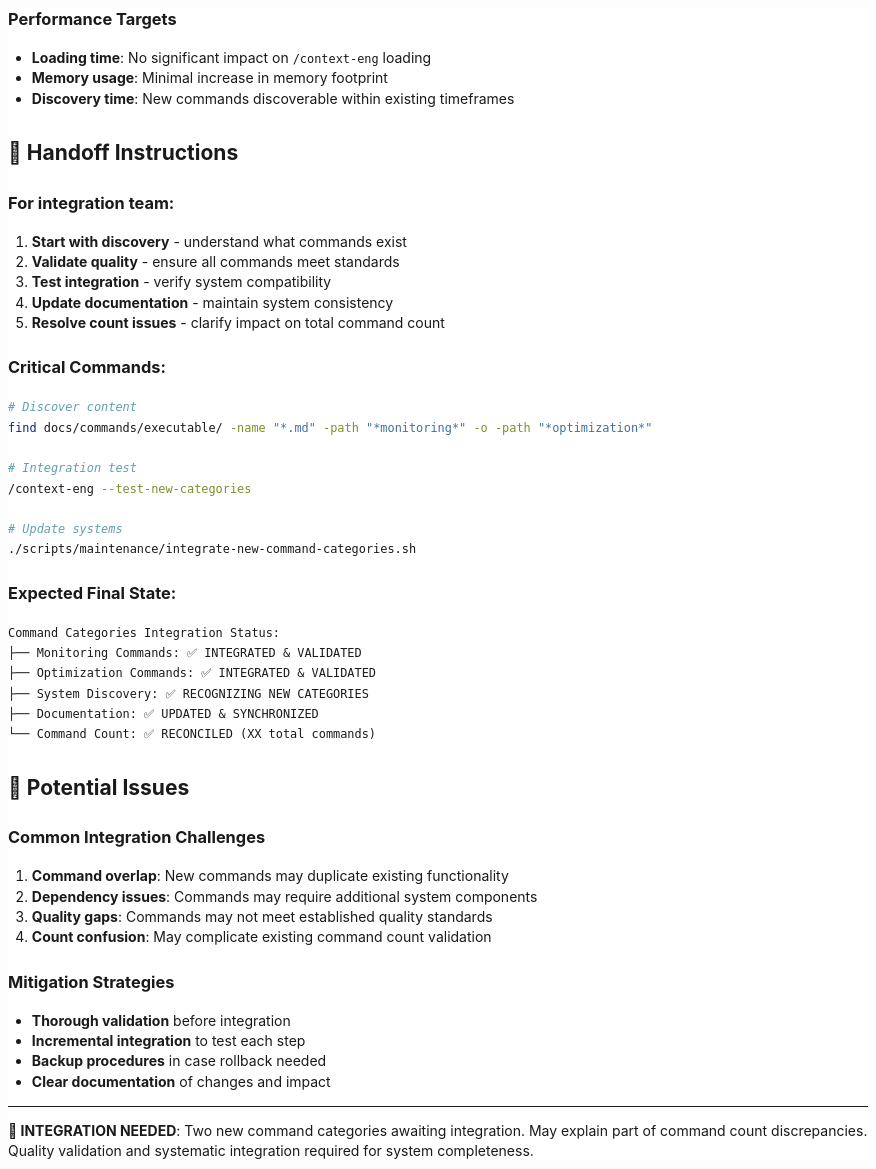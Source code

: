 ### **Performance Targets**
- **Loading time**: No significant impact on `/context-eng` loading
- **Memory usage**: Minimal increase in memory footprint
- **Discovery time**: New commands discoverable within existing timeframes

## 🔄 **Handoff Instructions**

### **For integration team**:
1. **Start with discovery** - understand what commands exist
2. **Validate quality** - ensure all commands meet standards
3. **Test integration** - verify system compatibility
4. **Update documentation** - maintain system consistency
5. **Resolve count issues** - clarify impact on total command count

### **Critical Commands**:
```bash
# Discover content
find docs/commands/executable/ -name "*.md" -path "*monitoring*" -o -path "*optimization*"

# Integration test
/context-eng --test-new-categories

# Update systems
./scripts/maintenance/integrate-new-command-categories.sh
```

### **Expected Final State**:
```
Command Categories Integration Status:
├── Monitoring Commands: ✅ INTEGRATED & VALIDATED
├── Optimization Commands: ✅ INTEGRATED & VALIDATED  
├── System Discovery: ✅ RECOGNIZING NEW CATEGORIES
├── Documentation: ✅ UPDATED & SYNCHRONIZED
└── Command Count: ✅ RECONCILED (XX total commands)
```

## 🚨 **Potential Issues**

### **Common Integration Challenges**
1. **Command overlap**: New commands may duplicate existing functionality
2. **Dependency issues**: Commands may require additional system components
3. **Quality gaps**: Commands may not meet established quality standards
4. **Count confusion**: May complicate existing command count validation

### **Mitigation Strategies**
- **Thorough validation** before integration
- **Incremental integration** to test each step
- **Backup procedures** in case rollback needed
- **Clear documentation** of changes and impact

---

**🔧 INTEGRATION NEEDED**: Two new command categories awaiting integration. May explain part of command count discrepancies. Quality validation and systematic integration required for system completeness.